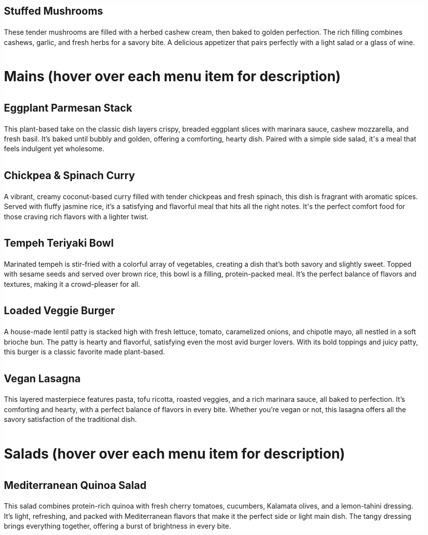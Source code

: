 ## Stuffed Mushrooms
These tender mushrooms are filled with a herbed cashew cream, then baked to golden perfection. The rich filling combines cashews, garlic, and fresh herbs for a savory bite. A delicious appetizer that pairs perfectly with a light salad or a glass of wine.

# Mains (hover over each menu item for description)

## Eggplant Parmesan Stack
This plant-based take on the classic dish layers crispy, breaded eggplant slices with marinara sauce, cashew mozzarella, and fresh basil. It’s baked until bubbly and golden, offering a comforting, hearty dish. Paired with a simple side salad, it's a meal that feels indulgent yet wholesome.

## Chickpea & Spinach Curry
A vibrant, creamy coconut-based curry filled with tender chickpeas and fresh spinach, this dish is fragrant with aromatic spices. Served with fluffy jasmine rice, it’s a satisfying and flavorful meal that hits all the right notes. It's the perfect comfort food for those craving rich flavors with a lighter twist.

## Tempeh Teriyaki Bowl
Marinated tempeh is stir-fried with a colorful array of vegetables, creating a dish that’s both savory and slightly sweet. Topped with sesame seeds and served over brown rice, this bowl is a filling, protein-packed meal. It’s the perfect balance of flavors and textures, making it a crowd-pleaser for all.

## Loaded Veggie Burger
A house-made lentil patty is stacked high with fresh lettuce, tomato, caramelized onions, and chipotle mayo, all nestled in a soft brioche bun. The patty is hearty and flavorful, satisfying even the most avid burger lovers. With its bold toppings and juicy patty, this burger is a classic favorite made plant-based.

## Vegan Lasagna
This layered masterpiece features pasta, tofu ricotta, roasted veggies, and a rich marinara sauce, all baked to perfection. It’s comforting and hearty, with a perfect balance of flavors in every bite. Whether you’re vegan or not, this lasagna offers all the savory satisfaction of the traditional dish.

# Salads (hover over each menu item for description)

## Mediterranean Quinoa Salad
This salad combines protein-rich quinoa with fresh cherry tomatoes, cucumbers, Kalamata olives, and a lemon-tahini dressing. It’s light, refreshing, and packed with Mediterranean flavors that make it the perfect side or light main dish. The tangy dressing brings everything together, offering a burst of brightness in every bite.
